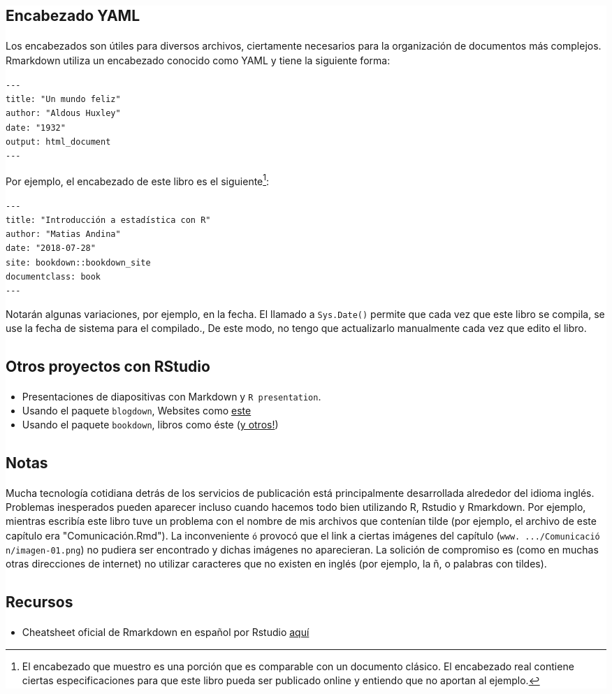 ## Encabezado YAML

Los encabezados son útiles para diversos archivos, ciertamente necesarios para la organización de documentos más complejos. Rmarkdown utiliza un encabezado conocido como YAML y tiene la siguiente forma:

```
--- 
title: "Un mundo feliz"
author: "Aldous Huxley"
date: "1932"
output: html_document
---
```

Por ejemplo, el encabezado de este libro es el siguiente[^encabezado]:

```
--- 
title: "Introducción a estadística con R"
author: "Matias Andina"
date: "2018-07-28"
site: bookdown::bookdown_site
documentclass: book
---

```

Notarán algunas variaciones, por ejemplo, en la fecha. El llamado a `Sys.Date()` permite que cada vez que este libro se compila, se use la fecha de sistema para el compilado., De este modo, no tengo que actualizarlo manualmente cada vez que edito el libro.  

## Otros proyectos con RStudio

* Presentaciones de diapositivas con Markdown y `R presentation`.
* Usando el paquete `blogdown`, Websites como [este](http://matiasandina.netlify.com)
* Usando el paquete `bookdown`, libros como éste ([y otros!](bookdown.org))

## Notas

Mucha tecnología cotidiana detrás de los servicios de publicación está principalmente desarrollada alrededor del idioma inglés. Problemas inesperados pueden aparecer incluso cuando hacemos todo bien utilizando R, Rstudio y Rmarkdown. Por ejemplo, mientras escribía este libro tuve un problema con el nombre de mis archivos que contenían tilde (por ejemplo, el archivo de este capítulo era "Comunicación.Rmd"). La inconveniente `ó` provocó que el link a ciertas imágenes del capítulo (`www. .../Comunicación/imagen-01.png`) no pudiera ser encontrado y dichas imágenes no aparecieran. La solición de compromiso es (como en muchas otras direcciones de internet) no utilizar caracteres que no existen en inglés (por ejemplo, la ñ, o palabras con tildes).

## Recursos

* Cheatsheet oficial de Rmarkdown en español por Rstudio [aquí](https://www.rstudio.com/wp-content/uploads/2015/03/rmarkdown-spanish.pdf)


[^LenguajeWiki]: Mayor descripción en lenguajes de programación [aquí](https://es.wikipedia.org/wiki/Lenguaje_de_programaci%C3%B3n).
[^RWiki]: Historia e información sobre R [aquí](https://es.wikipedia.org/wiki/R_(lenguaje_de_programaci%C3%B3n). Para aquellos curiosos que tienen una consola a mano y se aventuran al inglés: `contributors()`
[^R_Fund]: La traducción es de mi autoría, la información original en inglés puede encontrarse [aquí](https://www.r-project.org/foundation/).
[^tidylink]: La página oficial de **tidyverse** y los paquetes que contiene está en ingles [aquí](https://www.tidyverse.org/packages/) 
[^recomendacion]: Notar los espacios antes y despues del operador `<-`. Esto es intencional y es aconsejable como *buenas prácticas* a la hora de escribir. Cuando tenemos muchas líneas de código es más agradable a la vista y facilita la lectura.
[^referencias-esp]: Si bien la barrera es real, no debemos entrar en pánico. Siempre intenten en Google (búsqueda o traductor) para entender las funciones.
[^tentacion]: Muchas veces yo caigo en la tentación y nombro gráficos con una sola letra (o letra y numero) `p1, p2, ...`. 
[^michaelis]: Más información en la cinética enzimática [aquí](https://es.wikipedia.org/wiki/Cin%C3%A9tica_de_Michaelis-Menten). 
[^tilde]: Si no puedes localizar la tilde en tu teclado, prueba `ALT+126`
[^check_residuals]: Cuando creamos el modelo, explícitamente definimos variación en y con la función `rnorm()`, con media 0 y sd. Para comprobar que el supuesto se cumple, puedes correr `mean(modelo_chocolate$residuals)` que dará como resultado un número muy pequeño, empíricamente cero. Además del qqplot, existen pruebas analíticas para normalidad: `shapiro.test(datos$residuos)` nos da un p>0.05, que indica que no tenemos evidencias para decir que los residuos no siguen una distribución normal. 
[^encabezado]: El encabezado que muestro es una porción que es comparable con un documento clásico. El encabezado real contiene ciertas especificaciones para que este libro pueda ser publicado online y entiendo que no aportan al ejemplo.
[^markdown-wiki]: Puedes encontrar más información sobre Markdown[aquí](es.wikipedia.org/markdown)
[^git]: Puedes aprender sobre GIT [aquí](https://git-scm.com/book/es/v1/Empezando)
[^normalmente]: Normalmente suelo agregar un enter y escribir en la siguiente línea. Aunque no es necesrario, me ayuda a visualizar el render antes de tiempo.
[^backticks]: Los backtics son difícilies de encontrar en el teclado en español, puedes probar ALT+96.
[^en-mi-pc]: Para lograr esto el formato debe ser `` $\pi$ = 3.1415927 ``